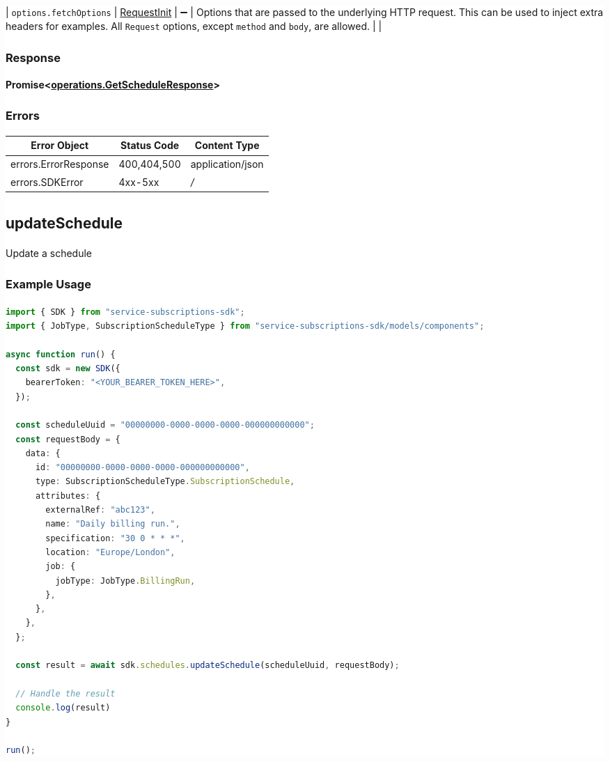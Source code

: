 | `options.fetchOptions`                                                                                                                                                         | [RequestInit](https://developer.mozilla.org/en-US/docs/Web/API/Request/Request#options)                                                                                        | :heavy_minus_sign:                                                                                                                                                             | Options that are passed to the underlying HTTP request. This can be used to inject extra headers for examples. All `Request` options, except `method` and `body`, are allowed. |                                                                                                                                                                                |


### Response

**Promise<[operations.GetScheduleResponse](../../models/operations/getscheduleresponse.md)>**
### Errors

| Error Object         | Status Code          | Content Type         |
| -------------------- | -------------------- | -------------------- |
| errors.ErrorResponse | 400,404,500          | application/json     |
| errors.SDKError      | 4xx-5xx              | */*                  |

## updateSchedule

Update a schedule

### Example Usage

```typescript
import { SDK } from "service-subscriptions-sdk";
import { JobType, SubscriptionScheduleType } from "service-subscriptions-sdk/models/components";

async function run() {
  const sdk = new SDK({
    bearerToken: "<YOUR_BEARER_TOKEN_HERE>",
  });

  const scheduleUuid = "00000000-0000-0000-0000-000000000000";
  const requestBody = {
    data: {
      id: "00000000-0000-0000-0000-000000000000",
      type: SubscriptionScheduleType.SubscriptionSchedule,
      attributes: {
        externalRef: "abc123",
        name: "Daily billing run.",
        specification: "30 0 * * *",
        location: "Europe/London",
        job: {
          jobType: JobType.BillingRun,
        },
      },
    },
  };
  
  const result = await sdk.schedules.updateSchedule(scheduleUuid, requestBody);

  // Handle the result
  console.log(result)
}

run();
```
